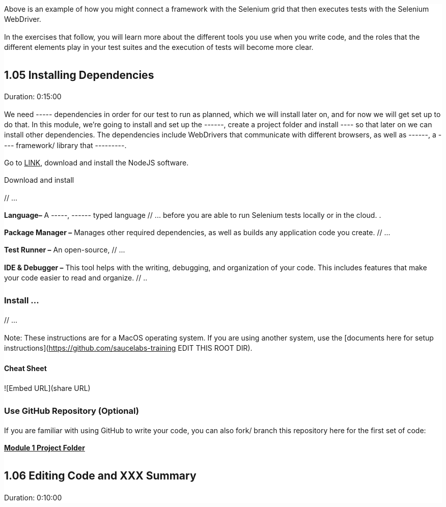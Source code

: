 Above is an example of how you might connect a framework with the Selenium grid that then executes tests with the Selenium WebDriver.

In the exercises that follow, you will learn more about the different tools you use when you write code, and the roles that the different elements play in your test suites and the execution of tests will become more clear.



## 1.05  Installing Dependencies
Duration: 0:15:00


We need ----- dependencies in order for our test to run as planned, which we will install later on, and for now we will get set up to do that. In this module, we’re going to install and set up the ------, create a project folder and install ---- so that later on we can install other dependencies. The dependencies include WebDrivers that communicate with different browsers, as well as ------, a ---- framework/ library that ---------.

Go to [LINK](LINK), download and install the NodeJS software.

Download and install

// ...

**Language–** A -----, ------ typed language // ... before you are able to run Selenium tests locally or in the cloud. .

**Package Manager –** Manages other required dependencies, as well as builds any application code you create. // ...

**Test Runner –** An open-source, // ...

**IDE & Debugger –** This tool helps with the writing, debugging, and organization of your code. This includes features that make your code easier to read and organize. // ..


### Install ...

// ...

Note: These instructions are for a MacOS operating system. If you are using another system, use the [documents here for setup instructions](https://github.com/saucelabs-training EDIT THIS ROOT DIR).


#### Cheat Sheet

![Embed URL](share URL)


### Use GitHub Repository (Optional)

If you are familiar with using GitHub to write your code, you can also fork/ branch this repository here for the first set of code:

**[Module 1 Project Folder](EDIT)**


## 1.06 Editing Code and XXX Summary
Duration: 0:10:00
